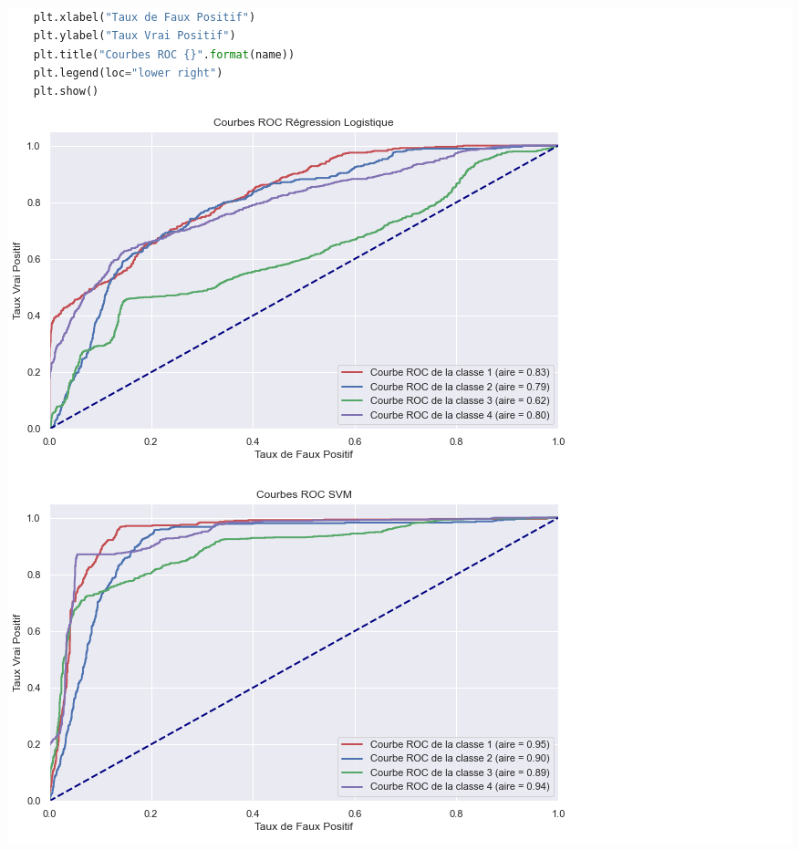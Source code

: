 ```python
    plt.xlabel("Taux de Faux Positif")
    plt.ylabel("Taux Vrai Positif")
    plt.title("Courbes ROC {}".format(name))
    plt.legend(loc="lower right")
    plt.show()
```


    
![png](figures/output_55_0.png)
    



    
![png](figures/output_55_1.png)
    